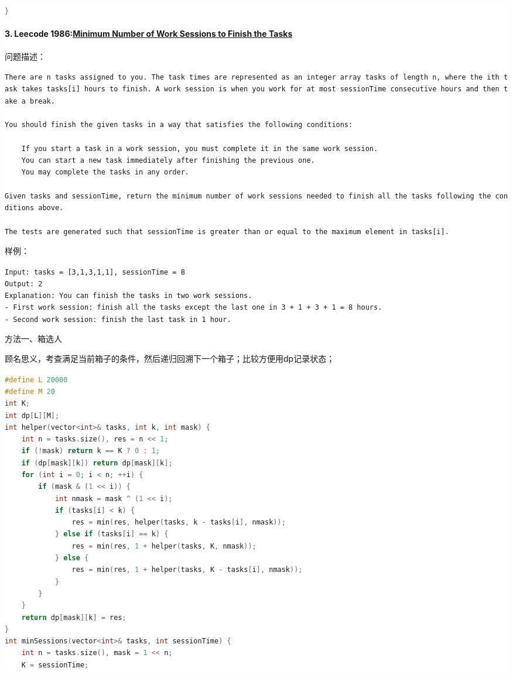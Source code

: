 ```c++
}
```

#### 3. Leecode 1986:[Minimum Number of Work Sessions to Finish the Tasks](https://leetcode.cn/problems/minimum-number-of-work-sessions-to-finish-the-tasks/)

问题描述：

```
There are n tasks assigned to you. The task times are represented as an integer array tasks of length n, where the ith task takes tasks[i] hours to finish. A work session is when you work for at most sessionTime consecutive hours and then take a break.

You should finish the given tasks in a way that satisfies the following conditions:

    If you start a task in a work session, you must complete it in the same work session.
    You can start a new task immediately after finishing the previous one.
    You may complete the tasks in any order.

Given tasks and sessionTime, return the minimum number of work sessions needed to finish all the tasks following the conditions above.

The tests are generated such that sessionTime is greater than or equal to the maximum element in tasks[i].
```

样例：

```
Input: tasks = [3,1,3,1,1], sessionTime = 8
Output: 2
Explanation: You can finish the tasks in two work sessions.
- First work session: finish all the tasks except the last one in 3 + 1 + 3 + 1 = 8 hours.
- Second work session: finish the last task in 1 hour.
```

方法一、箱选人

顾名思义，考查满足当前箱子的条件，然后递归回溯下一个箱子；比较方便用dp记录状态；

```c++
#define L 20000
#define M 20
int K;
int dp[L][M];
int helper(vector<int>& tasks, int k, int mask) {
    int n = tasks.size(), res = n << 1;
    if (!mask) return k == K ? 0 : 1;
    if (dp[mask][k]) return dp[mask][k];
    for (int i = 0; i < n; ++i) {
        if (mask & (1 << i)) {
            int nmask = mask ^ (1 << i); 
            if (tasks[i] < k) {
                res = min(res, helper(tasks, k - tasks[i], nmask));
            } else if (tasks[i] == k) {
                res = min(res, 1 + helper(tasks, K, nmask));
            } else {
                res = min(res, 1 + helper(tasks, K - tasks[i], nmask));
            }
        }
    }
    return dp[mask][k] = res;
}
int minSessions(vector<int>& tasks, int sessionTime) {
    int n = tasks.size(), mask = 1 << n;
    K = sessionTime;
```